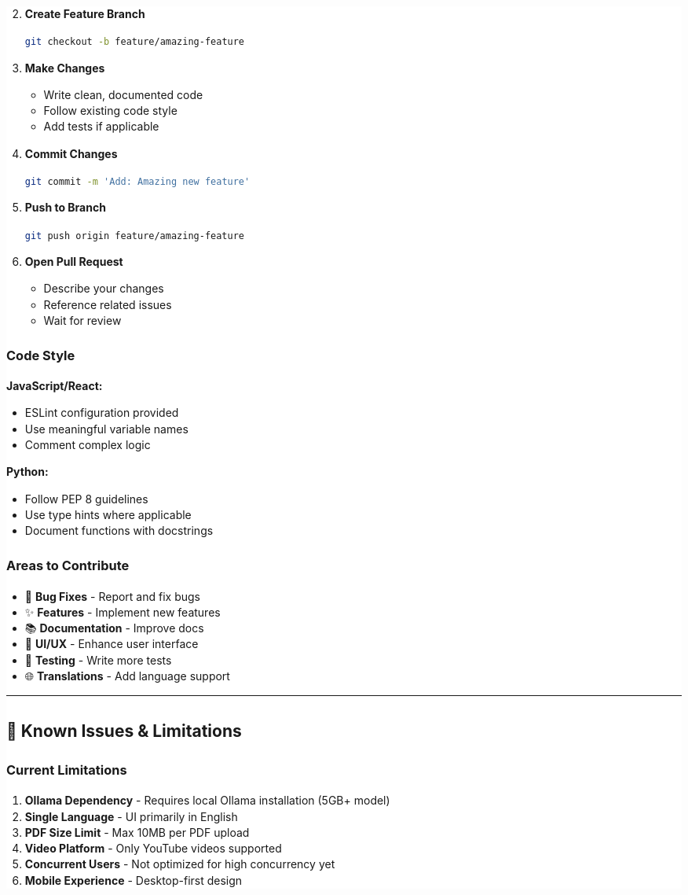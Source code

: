 2. **Create Feature Branch**
   ```bash
   git checkout -b feature/amazing-feature
   ```

3. **Make Changes**
   - Write clean, documented code
   - Follow existing code style
   - Add tests if applicable

4. **Commit Changes**
   ```bash
   git commit -m 'Add: Amazing new feature'
   ```

5. **Push to Branch**
   ```bash
   git push origin feature/amazing-feature
   ```

6. **Open Pull Request**
   - Describe your changes
   - Reference related issues
   - Wait for review

### Code Style

**JavaScript/React:**
- ESLint configuration provided
- Use meaningful variable names
- Comment complex logic

**Python:**
- Follow PEP 8 guidelines
- Use type hints where applicable
- Document functions with docstrings

### Areas to Contribute

- 🐛 **Bug Fixes** - Report and fix bugs
- ✨ **Features** - Implement new features
- 📚 **Documentation** - Improve docs
- 🎨 **UI/UX** - Enhance user interface
- 🧪 **Testing** - Write more tests
- 🌐 **Translations** - Add language support

---

## 🐛 Known Issues & Limitations

### Current Limitations

1. **Ollama Dependency** - Requires local Ollama installation (5GB+ model)
2. **Single Language** - UI primarily in English
3. **PDF Size Limit** - Max 10MB per PDF upload
4. **Video Platform** - Only YouTube videos supported
5. **Concurrent Users** - Not optimized for high concurrency yet
6. **Mobile Experience** - Desktop-first design
